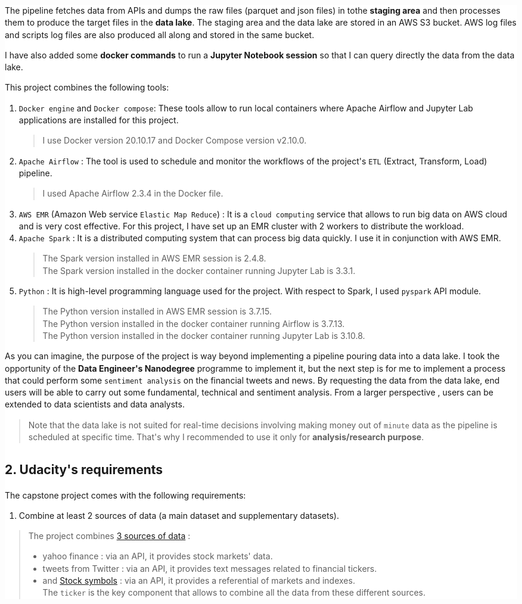 The pipeline fetches data from APIs and dumps the raw files (parquet and json files) in tothe __staging area__ and then processes them to produce the target files in the __data lake__. The staging area and the data lake are stored in an AWS S3 bucket. AWS log files and scripts log files are also produced all along and stored in the same bucket. 

I have also added some __docker commands__ to run a __Jupyter Notebook session__ so that I can query directly the data from the data lake.

This project combines the following tools:
1. `Docker engine` and `Docker compose`: These tools allow to run local containers where Apache Airflow and Jupyter Lab applications are installed for this project.
	> I use Docker version 20.10.17 and Docker Compose version v2.10.0.
2. `Apache Airflow` : The tool is used to schedule and monitor the workflows of the project's `ETL` (Extract, Transform, Load) pipeline.
	> I used Apache Airflow 2.3.4 in the Docker file.
3. `AWS EMR` (Amazon Web service `Elastic Map Reduce`) : It is a `cloud computing` service that allows to run big data on AWS cloud and is very cost effective. For this project, I have set up an EMR cluster with 2 workers to distribute the workload.
4. `Apache Spark` : It is a distributed computing system that can process big data quickly. I use it in conjunction with AWS EMR.
	> The Spark version installed in AWS EMR session is 2.4.8.  
	> The Spark version installed in the docker container running Jupyter Lab is 3.3.1.
5. `Python` : It is high-level programming language used for the project. With respect to Spark, I used `pyspark` API module.
	> The Python version installed in AWS EMR session is 3.7.15.  
	> The Python version installed in the docker container running Airflow is 3.7.13.  
	> The Python version installed in the docker container running Jupyter Lab is 3.10.8.

As you can imagine, the purpose of the project is way beyond implementing a pipeline pouring data into a data lake. I took the opportunity of the __Data Engineer's Nanodegree__ programme to implement it, but the next step is for me to implement a process that could perform some `sentiment analysis` on the financial tweets and news.
By requesting the data from the data lake, end users will be able to carry out some fundamental, technical and sentiment analysis. From a larger perspective , users can be extended to data scientists and data analysts.

> Note that the data lake is not suited for real-time decisions involving making money out of `minute` data as the pipeline is scheduled at specific time. That's why I recommended to use it only for __analysis/research purpose__.


<a id = 'Udacity_requirements'></a>
## 2. Udacity's requirements

The capstone project comes with the following requirements:

1. Combine at least 2 sources of data (a main dataset and supplementary datasets).
> The project combines [3 sources of data](#data_source) :   
> - yahoo finance : via an API, it provides stock markets' data.
> - tweets from Twitter : via an API, it provides text messages related to financial tickers.
> - and [Stock symbols](#https://stock-symbol.herokuapp.com/) : via an API, it provides a referential of markets and indexes.  
> The `ticker` is the key component that allows to combine all the data from these different sources.
